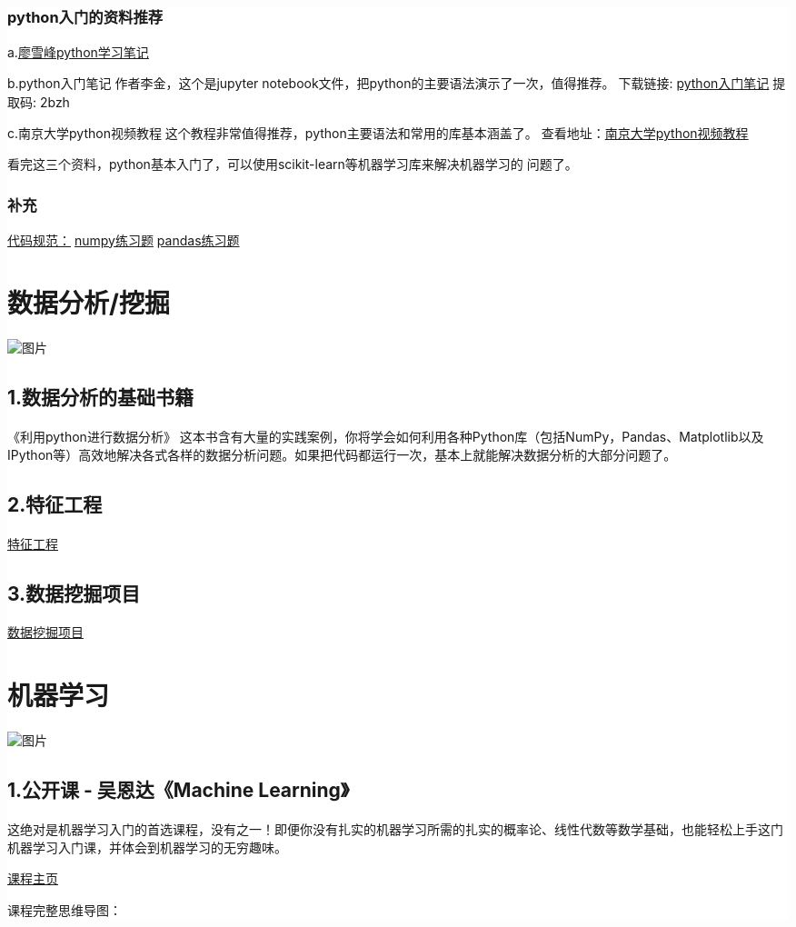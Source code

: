 ### python入门的资料推荐

a.[廖雪峰python学习笔记](https://blog.csdn.net/datawhale/article/category/7779959)

b.python入门笔记
作者李金，这个是jupyter notebook文件，把python的主要语法演示了一次，值得推荐。
下载链接: [python入门笔记](https://pan.baidu.com/s/1IPZI5rygbIh5R5OuTHajzA) 提取码: 2bzh

c.南京大学python视频教程
这个教程非常值得推荐，python主要语法和常用的库基本涵盖了。
查看地址：[南京大学python视频教程](https://www.icourse163.org/course/0809NJU004-1001571005?from=study)

看完这三个资料，python基本入门了，可以使用scikit-learn等机器学习库来解决机器学习的
问题了。

### 补充

[代码规范：](https://zhuanlan.zhihu.com/p/59763076)
[numpy练习题](https://zhuanlan.zhihu.com/p/57872490)
[pandas练习题](https://zhuanlan.zhihu.com/p/56644669)

# 数据分析/挖掘

![图片](https://uploader.shimo.im/f/G1qZ7iUeRrAhFK9u.png!thumbnail)

## 1.数据分析的基础书籍

《利用python进行数据分析》
这本书含有大量的实践案例，你将学会如何利用各种Python库（包括NumPy，Pandas、Matplotlib以及IPython等）高效地解决各式各样的数据分析问题。如果把代码都运行一次，基本上就能解决数据分析的大部分问题了。

## 2.特征工程

[特征工程](https://blog.csdn.net/Datawhale/article/details/83033869)

## 3.数据挖掘项目

[数据挖掘项目](https://blog.csdn.net/datawhale/article/details/80847662)

# 机器学习

![图片](https://uploader.shimo.im/f/udrFwkqrEeA6mjVe.png!thumbnail)

## 1.公开课 - 吴恩达《Machine Learning》

这绝对是机器学习入门的首选课程，没有之一！即便你没有扎实的机器学习所需的扎实的概率论、线性代数等数学基础，也能轻松上手这门机器学习入门课，并体会到机器学习的无穷趣味。

[课程主页](https://www.coursera.org/learn/machine-learning)

课程完整思维导图：
